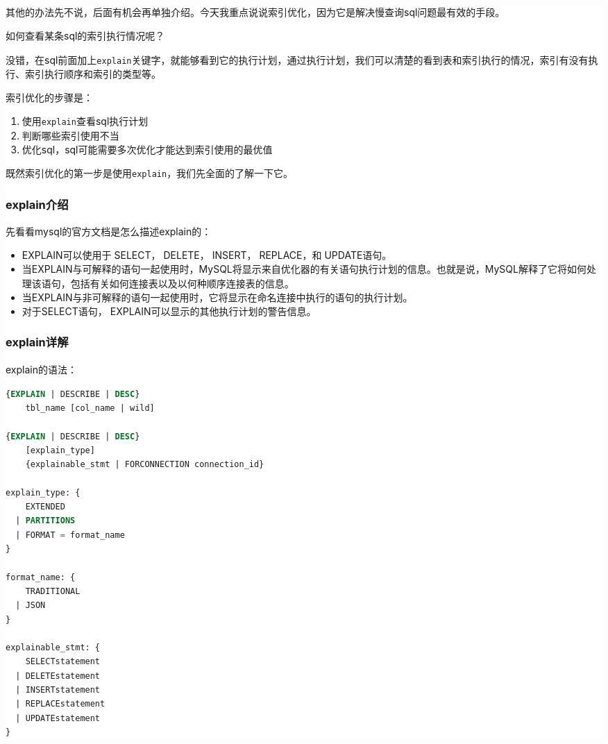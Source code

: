 其他的办法先不说，后面有机会再单独介绍。今天我重点说说索引优化，因为它是解决慢查询sql问题最有效的手段。

如何查看某条sql的索引执行情况呢？

没错，在sql前面加上`explain`关键字，就能够看到它的执行计划，通过执行计划，我们可以清楚的看到表和索引执行的情况，索引有没有执行、索引执行顺序和索引的类型等。

索引优化的步骤是：

1. 使用`explain`查看sql执行计划
2. 判断哪些索引使用不当
3. 优化sql，sql可能需要多次优化才能达到索引使用的最优值

既然索引优化的第一步是使用`explain`，我们先全面的了解一下它。

### **explain介绍**

先看看mysql的官方文档是怎么描述explain的：

- EXPLAIN可以使用于 SELECT， DELETE， INSERT， REPLACE，和 UPDATE语句。
- 当EXPLAIN与可解释的语句一起使用时，MySQL将显示来自优化器的有关语句执行计划的信息。也就是说，MySQL解释了它将如何处理该语句，包括有关如何连接表以及以何种顺序连接表的信息。
- 当EXPLAIN与非可解释的语句一起使用时，它将显示在命名连接中执行的语句的执行计划。
- 对于SELECT语句， EXPLAIN可以显示的其他执行计划的警告信息。

### **explain详解**

explain的语法：

```sql
{EXPLAIN | DESCRIBE | DESC}
    tbl_name [col_name | wild]

{EXPLAIN | DESCRIBE | DESC}
    [explain_type]
    {explainable_stmt | FORCONNECTION connection_id}

explain_type: {
    EXTENDED
  | PARTITIONS
  | FORMAT = format_name
}

format_name: {
    TRADITIONAL
  | JSON
}

explainable_stmt: {
    SELECTstatement
  | DELETEstatement
  | INSERTstatement
  | REPLACEstatement
  | UPDATEstatement
}
```
